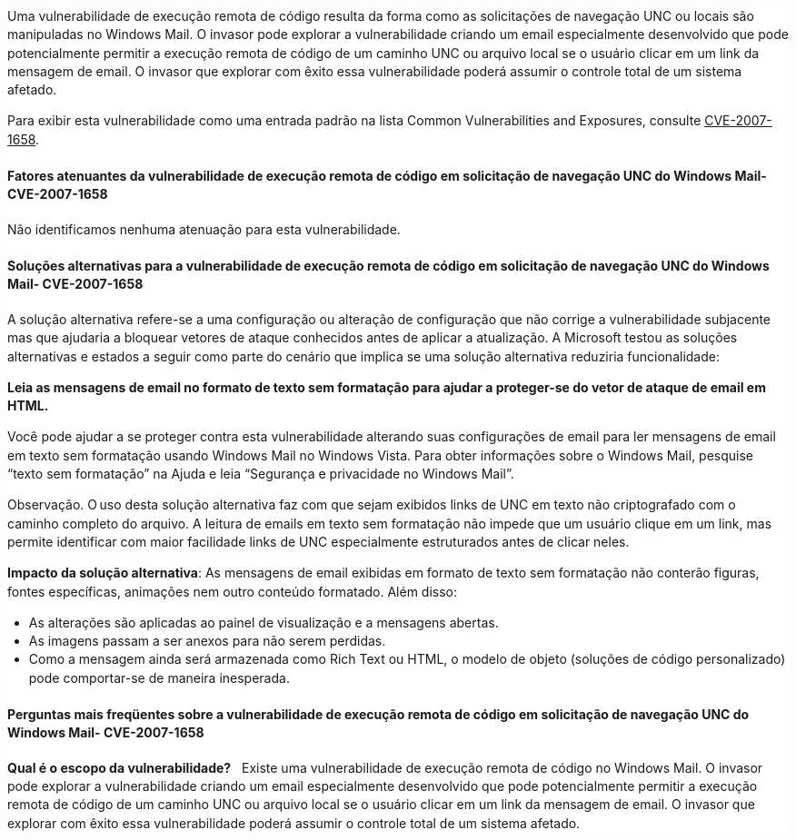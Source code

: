 Uma vulnerabilidade de execução remota de código resulta da forma como as solicitações de navegação UNC ou locais são manipuladas no Windows Mail. O invasor pode explorar a vulnerabilidade criando um email especialmente desenvolvido que pode potencialmente permitir a execução remota de código de um caminho UNC ou arquivo local se o usuário clicar em um link da mensagem de email. O invasor que explorar com êxito essa vulnerabilidade poderá assumir o controle total de um sistema afetado.

Para exibir esta vulnerabilidade como uma entrada padrão na lista Common Vulnerabilities and Exposures, consulte [CVE-2007-1658](http://cve.mitre.org/cgi-bin/cvename.cgi?name=cve-2007-1658).

#### Fatores atenuantes da vulnerabilidade de execução remota de código em solicitação de navegação UNC do Windows Mail- CVE-2007-1658

Não identificamos nenhuma atenuação para esta vulnerabilidade.

#### Soluções alternativas para a vulnerabilidade de execução remota de código em solicitação de navegação UNC do Windows Mail- CVE-2007-1658

A solução alternativa refere-se a uma configuração ou alteração de configuração que não corrige a vulnerabilidade subjacente mas que ajudaria a bloquear vetores de ataque conhecidos antes de aplicar a atualização. A Microsoft testou as soluções alternativas e estados a seguir como parte do cenário que implica se uma solução alternativa reduziria funcionalidade:

**Leia as mensagens de email no formato de texto sem formatação para ajudar a proteger-se do vetor de ataque de email em HTML.**

Você pode ajudar a se proteger contra esta vulnerabilidade alterando suas configurações de email para ler mensagens de email em texto sem formatação usando Windows Mail no Windows Vista. Para obter informações sobre o Windows Mail, pesquise “texto sem formatação” na Ajuda e leia “Segurança e privacidade no Windows Mail”.

Observação. O uso desta solução alternativa faz com que sejam exibidos links de UNC em texto não criptografado com o caminho completo do arquivo. A leitura de emails em texto sem formatação não impede que um usuário clique em um link, mas permite identificar com maior facilidade links de UNC especialmente estruturados antes de clicar neles.

**Impacto da solução alternativa**: As mensagens de email exibidas em formato de texto sem formatação não conterão figuras, fontes específicas, animações nem outro conteúdo formatado. Além disso:

-   As alterações são aplicadas ao painel de visualização e a mensagens abertas.
-   As imagens passam a ser anexos para não serem perdidas.
-   Como a mensagem ainda será armazenada como Rich Text ou HTML, o modelo de objeto (soluções de código personalizado) pode comportar-se de maneira inesperada.

#### Perguntas mais freqüentes sobre a vulnerabilidade de execução remota de código em solicitação de navegação UNC do Windows Mail- CVE-2007-1658

**Qual é o escopo da vulnerabilidade?**  
Existe uma vulnerabilidade de execução remota de código no Windows Mail. O invasor pode explorar a vulnerabilidade criando um email especialmente desenvolvido que pode potencialmente permitir a execução remota de código de um caminho UNC ou arquivo local se o usuário clicar em um link da mensagem de email. O invasor que explorar com êxito essa vulnerabilidade poderá assumir o controle total de um sistema afetado.
